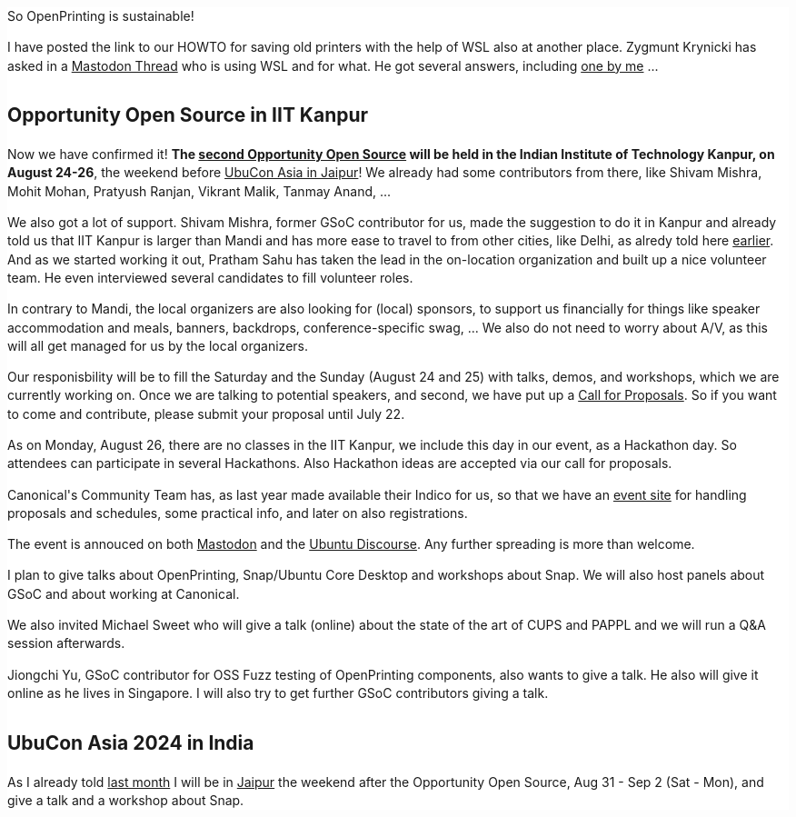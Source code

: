 So OpenPrinting is sustainable!

I have posted the link to our HOWTO for saving old printers with the help of WSL also at another place. Zygmunt Krynicki has asked in a [Mastodon Thread](https://fosstodon.org/@zygoon/112656002921581263) who is using WSL and for what. He got several answers, including [one by me](https://fosstodon.org/@zygoon/112656002921581263) ...


## Opportunity Open Source in IIT Kanpur
Now we have confirmed it! **The [second Opportunity Open Source](https://events.canonical.com/event/89/) will be held in the Indian Institute of Technology Kanpur, on August 24-26**, the weekend before [UbuCon Asia in Jaipur](https://2024.ubucon.asia/)! We already had some contributors from there, like Shivam Mishra, Mohit Mohan, Pratyush Ranjan, Vikrant Malik, Tanmay Anand, ...

We also got a lot of support. Shivam Mishra, former GSoC contributor for us, made the suggestion to do it in Kanpur and already told us that IIT Kanpur is larger than Mandi and has more ease to travel to from other cities, like Delhi, as alredy told here [earlier](/OpenPrinting-News-March-2024/#opportunity-open-source---2nd-edition). And as we started working it out, Pratham Sahu has taken the lead in the on-location organization and built up a nice volunteer team. He even interviewed several candidates to fill volunteer roles.

In contrary to Mandi, the local organizers are also looking for (local) sponsors, to support us financially for things like speaker accommodation and meals, banners, backdrops, conference-specific swag, ... We also do not need to worry about A/V, as this will all get managed for us by the local organizers.

Our responisbility will be to fill the Saturday and the Sunday (August 24 and 25) with talks, demos, and workshops, which we are currently working on. Once we are talking to potential speakers, and second, we have put up a [Call for Proposals](https://events.canonical.com/event/89/abstracts/). So if you want to come and contribute, please submit your proposal until July 22.

As on Monday, August 26, there are no classes in the IIT Kanpur, we include this day in our event, as a Hackathon day. So attendees can participate in several Hackathons. Also Hackathon ideas are accepted via our call for proposals.

Canonical's Community Team has, as last year made available their Indico for us, so that we have an [event site](https://events.canonical.com/event/89/) for handling proposals and schedules, some practical info, and later on also registrations.

The event is annouced on both [Mastodon](https://ubuntu.social/@till/112653496800160462) and the [Ubuntu Discourse](https://discourse.ubuntu.com/t/45959). Any further spreading is more than welcome.

I plan to give talks about OpenPrinting, Snap/Ubuntu Core Desktop and workshops about Snap. We will also host panels about GSoC and about working at Canonical.

We also invited Michael Sweet who will give a talk (online) about the state of the art of CUPS and PAPPL and we will run a Q&A session afterwards.

Jiongchi Yu, GSoC contributor for OSS Fuzz testing of OpenPrinting components, also wants to give a talk. He also will give it online as he lives in Singapore. I will also try to get further GSoC contributors giving a talk.


## UbuCon Asia 2024 in India
As I already told [last month](/OpenPrinting-News-May-2024/#ubucon-asia-2024-in-india) I will be in [Jaipur](https://2024.ubucon.asia/) the weekend after the Opportunity Open Source, Aug 31 - Sep 2 (Sat - Mon), and give a talk and a workshop about Snap.
